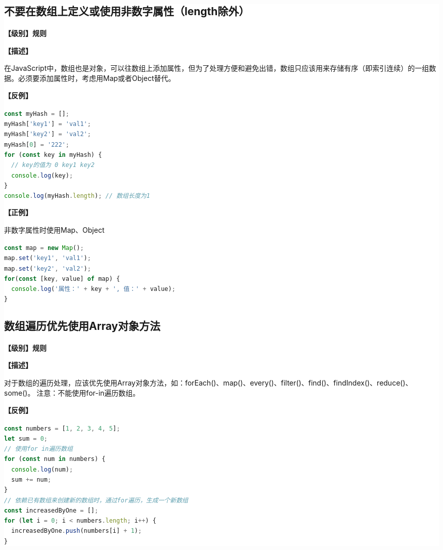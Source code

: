 ## 不要在数组上定义或使用非数字属性（length除外）

**【级别】规则**

**【描述】**

在JavaScript中，数组也是对象，可以往数组上添加属性，但为了处理方便和避免出错，数组只应该用来存储有序（即索引连续）的一组数据。必须要添加属性时，考虑用Map或者Object替代。

**【反例】**

```javascript
const myHash = [];
myHash['key1'] = 'val1';
myHash['key2'] = 'val2';
myHash[0] = '222';
for (const key in myHash) {
  // key的值为 0 key1 key2
  console.log(key);
}
console.log(myHash.length); // 数组长度为1
```

**【正例】**

非数字属性时使用Map、Object

```javascript
const map = new Map();
map.set('key1', 'val1');
map.set('key2', 'val2');
for(const [key, value] of map) {
  console.log('属性：' + key + ', 值：' + value);
}
```

## 数组遍历优先使用Array对象方法

**【级别】规则**

**【描述】**

对于数组的遍历处理，应该优先使用Array对象方法，如：forEach()、map()、every()、filter()、find()、findIndex()、reduce()、some()。
注意：不能使用for-in遍历数组。

**【反例】**

```javascript
const numbers = [1, 2, 3, 4, 5];
let sum = 0;
// 使用for in遍历数组
for (const num in numbers) {
  console.log(num);
  sum += num;
}
// 依赖已有数组来创建新的数组时，通过for遍历，生成一个新数组
const increasedByOne = [];
for (let i = 0; i < numbers.length; i++) {
  increasedByOne.push(numbers[i] + 1);
}
```
